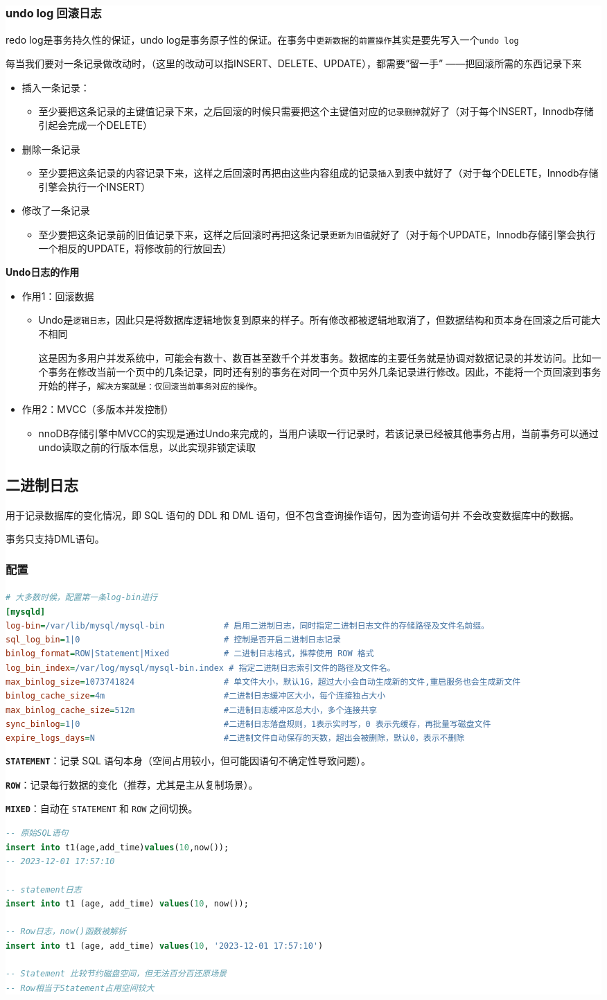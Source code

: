 ### undo log 回滚日志

redo log是事务持久性的保证，undo log是事务原子性的保证。在事务中`更新数据`的`前置操作`其实是要先写入一个`undo log`

每当我们要对一条记录做改动时，（这里的改动可以指INSERT、DELETE、UPDATE），都需要“留一手” ——把回滚所需的东西记录下来

- 插入一条记录：
    - 至少要把这条记录的主键值记录下来，之后回滚的时候只需要把这个主键值对应的`记录删掉`就好了（对于每个INSERT，Innodb存储引起会完成一个DELETE）

- 删除一条记录
    - 至少要把这条记录的内容记录下来，这样之后回滚时再把由这些内容组成的记录`插入`到表中就好了（对于每个DELETE，Innodb存储引擎会执行一个INSERT）

- 修改了一条记录
    - 至少要把这条记录前的旧值记录下来，这样之后回滚时再把这条记录`更新为旧值`就好了（对于每个UPDATE，Innodb存储引擎会执行一个相反的UPDATE，将修改前的行放回去）

**Undo日志的作用**

*   作用1：回滚数据

    *   Undo是`逻辑日志`，因此只是将数据库逻辑地恢复到原来的样子。所有修改都被逻辑地取消了，但数据结构和页本身在回滚之后可能大不相同

        这是因为多用户并发系统中，可能会有数十、数百甚至数千个并发事务。数据库的主要任务就是协调对数据记录的并发访问。比如一个事务在修改当前一个页中的几条记录，同时还有别的事务在对同一个页中另外几条记录进行修改。因此，不能将一个页回滚到事务开始的样子，`解决方案就是：仅回滚当前事务对应的操作`。

*   作用2：MVCC（多版本并发控制）

    *   nnoDB存储引擎中MVCC的实现是通过Undo来完成的，当用户读取一行记录时，若该记录已经被其他事务占用，当前事务可以通过undo读取之前的行版本信息，以此实现非锁定读取

## 二进制日志

用于记录数据库的变化情况，即 SQL 语句的 DDL 和 DML 语句，但不包含查询操作语句，因为查询语句并 不会改变数据库中的数据。

事务只支持DML语句。

### 配置

```ini
# 大多数时候，配置第一条log-bin进行
[mysqld]
log-bin=/var/lib/mysql/mysql-bin        	# 启用二进制日志，同时指定二进制日志文件的存储路径及文件名前缀。
sql_log_bin=1|0								# 控制是否开启二进制日志记录
binlog_format=ROW|Statement|Mixed       	# 二进制日志格式，推荐使用 ROW 格式
log_bin_index=/var/log/mysql/mysql-bin.index # 指定二进制日志索引文件的路径及文件名。
max_binlog_size=1073741824					# 单文件大小，默认1G，超过大小会自动生成新的文件,重启服务也会生成新文件
binlog_cache_size=4m						#二进制日志缓冲区大小，每个连接独占大小
max_binlog_cache_size=512m					#二进制日志缓冲区总大小，多个连接共享
sync_binlog=1|0								#二进制日志落盘规则，1表示实时写，0 表示先缓存，再批量写磁盘文件
expire_logs_days=N							#二进制文件自动保存的天数，超出会被删除，默认0，表示不删除
```

**`STATEMENT`**：记录 SQL 语句本身（空间占用较小，但可能因语句不确定性导致问题）。

**`ROW`**：记录每行数据的变化（推荐，尤其是主从复制场景）。

**`MIXED`**：自动在 `STATEMENT` 和 `ROW` 之间切换。

```sql
-- 原始SQL语句
insert into t1(age,add_time)values(10,now());
-- 2023-12-01 17:57:10

-- statement日志
insert into t1 (age, add_time) values(10, now());

-- Row日志，now()函数被解析
insert into t1 (age, add_time) values(10, '2023-12-01 17:57:10')

-- Statement 比较节约磁盘空间，但无法百分百还原场景
-- Row相当于Statement占用空间较大
```
